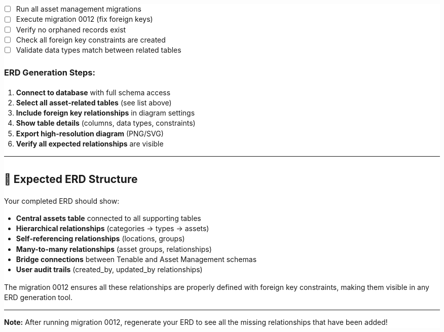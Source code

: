 - [ ] Run all asset management migrations
- [ ] Execute migration 0012 (fix foreign keys)
- [ ] Verify no orphaned records exist
- [ ] Check all foreign key constraints are created
- [ ] Validate data types match between related tables

### **ERD Generation Steps:**

1. **Connect to database** with full schema access
2. **Select all asset-related tables** (see list above)
3. **Include foreign key relationships** in diagram settings
4. **Show table details** (columns, data types, constraints)
5. **Export high-resolution diagram** (PNG/SVG)
6. **Verify all expected relationships** are visible

---

## 🎯 **Expected ERD Structure**

Your completed ERD should show:

- **Central assets table** connected to all supporting tables
- **Hierarchical relationships** (categories → types → assets)
- **Self-referencing relationships** (locations, groups)
- **Many-to-many relationships** (asset groups, relationships)
- **Bridge connections** between Tenable and Asset Management schemas
- **User audit trails** (created_by, updated_by relationships)

The migration 0012 ensures all these relationships are properly defined with foreign key constraints, making them visible in any ERD generation tool.

---

**Note:** After running migration 0012, regenerate your ERD to see all the missing relationships that have been added!
